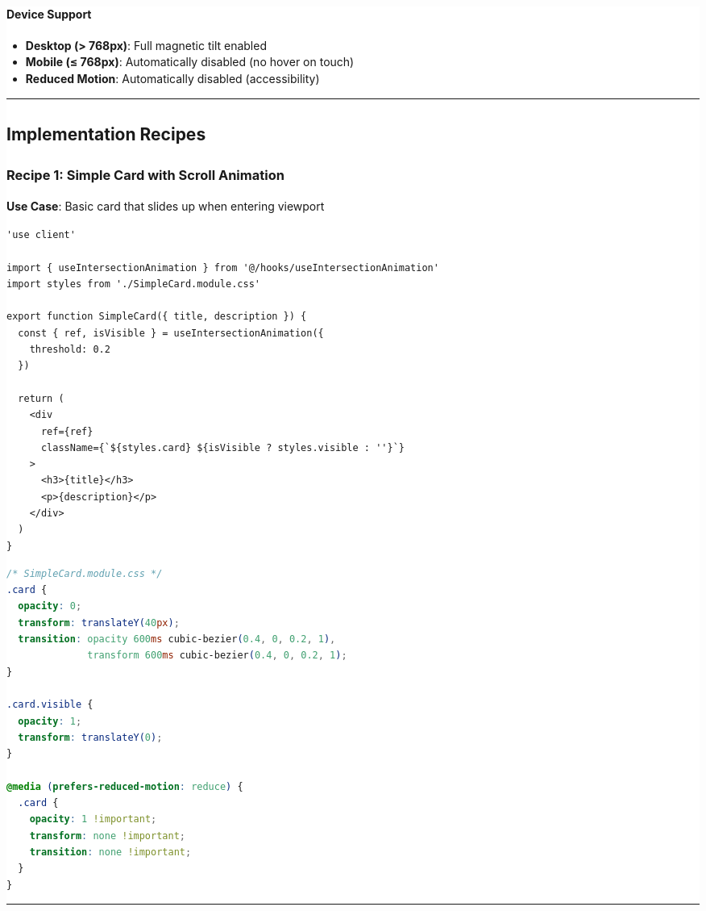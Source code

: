 #### Device Support

- **Desktop (> 768px)**: Full magnetic tilt enabled
- **Mobile (≤ 768px)**: Automatically disabled (no hover on touch)
- **Reduced Motion**: Automatically disabled (accessibility)

---

## Implementation Recipes

### Recipe 1: Simple Card with Scroll Animation

**Use Case**: Basic card that slides up when entering viewport

```tsx
'use client'

import { useIntersectionAnimation } from '@/hooks/useIntersectionAnimation'
import styles from './SimpleCard.module.css'

export function SimpleCard({ title, description }) {
  const { ref, isVisible } = useIntersectionAnimation({
    threshold: 0.2
  })

  return (
    <div
      ref={ref}
      className={`${styles.card} ${isVisible ? styles.visible : ''}`}
    >
      <h3>{title}</h3>
      <p>{description}</p>
    </div>
  )
}
```

```css
/* SimpleCard.module.css */
.card {
  opacity: 0;
  transform: translateY(40px);
  transition: opacity 600ms cubic-bezier(0.4, 0, 0.2, 1),
              transform 600ms cubic-bezier(0.4, 0, 0.2, 1);
}

.card.visible {
  opacity: 1;
  transform: translateY(0);
}

@media (prefers-reduced-motion: reduce) {
  .card {
    opacity: 1 !important;
    transform: none !important;
    transition: none !important;
  }
}
```

---